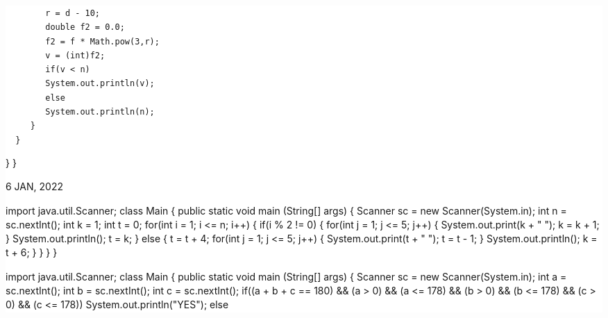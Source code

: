             r = d - 10;
            double f2 = 0.0;
            f2 = f * Math.pow(3,r);
            v = (int)f2;
            if(v < n)
            System.out.println(v);
            else
            System.out.println(n);
         }
      }
   }
}

6 JAN, 2022

import java.util.Scanner;
class Main
{
	public static void main (String[] args) 
	{
		Scanner sc = new Scanner(System.in);
		int n = sc.nextInt();
		int k = 1;
		int t = 0;
		for(int i = 1; i <= n; i++)
		{
		   if(i % 2 != 0)
		   {
		      for(int j = 1; j <= 5; j++)
		      {
		        System.out.print(k + " ");
		        k = k + 1;
		      }
		      System.out.println();
		      t = k;
		   }
		   else
		   {
		      t = t + 4;
		      for(int j = 1; j <= 5; j++)
		      {
		         System.out.print(t + " ");
		         t = t - 1;
		      }
		      System.out.println();
		      k = t + 6;
		   }
	  }
	}
}


import java.util.Scanner;
class Main
{
	public static void main (String[] args) 
	{
           Scanner sc = new Scanner(System.in);
           int a = sc.nextInt();
	   int b = sc.nextInt();
   	   int c = sc.nextInt();
           if((a + b + c == 180) && (a > 0) && (a <= 178) && 
          (b > 0) && (b <= 178) && (c > 0) && (c <= 178)) 
      System.out.println("YES");
      else